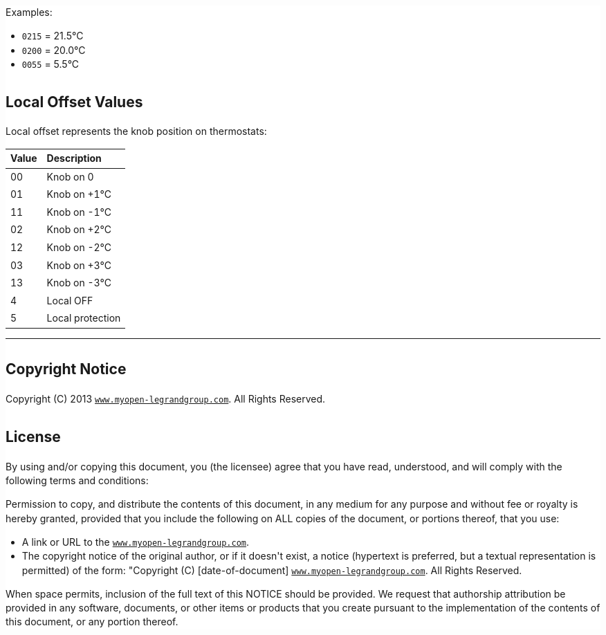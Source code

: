 Examples:

- `0215` = 21.5°C
- `0200` = 20.0°C
- `0055` = 5.5°C

## Local Offset Values

Local offset represents the knob position on thermostats:

| Value | Description    |
|:------|:---------------|
| 00    | Knob on 0      |
| 01    | Knob on +1°C   |
| 11    | Knob on -1°C   |
| 02    | Knob on +2°C   |
| 12    | Knob on -2°C   |
| 03    | Knob on +3°C   |
| 13    | Knob on -3°C   |
| 4     | Local OFF      |
| 5     | Local protection |

---

## Copyright Notice

Copyright (C) 2013 [`www.myopen-legrandgroup.com`](https://www.myopen-legrandgroup.com). All Rights Reserved.

## License

By using and/or copying this document, you (the licensee) agree that you have read, understood, and will comply with the following terms and conditions:

Permission to copy, and distribute the contents of this document, in any medium for any purpose and without fee or royalty is hereby granted, provided that you include the following on ALL copies of the document, or portions thereof, that you use:

- A link or URL to the [`www.myopen-legrandgroup.com`](https://www.myopen-legrandgroup.com).
- The copyright notice of the original author, or if it doesn't exist, a notice (hypertext is preferred, but a textual representation is permitted) of the form: "Copyright (C) [date-of-document] [`www.myopen-legrandgroup.com`](https://www.myopen-legrandgroup.com). All Rights Reserved.

When space permits, inclusion of the full text of this NOTICE should be provided. We request that authorship attribution be provided in any software, documents, or other items or products that you create pursuant to the implementation of the contents of this document, or any portion thereof.
